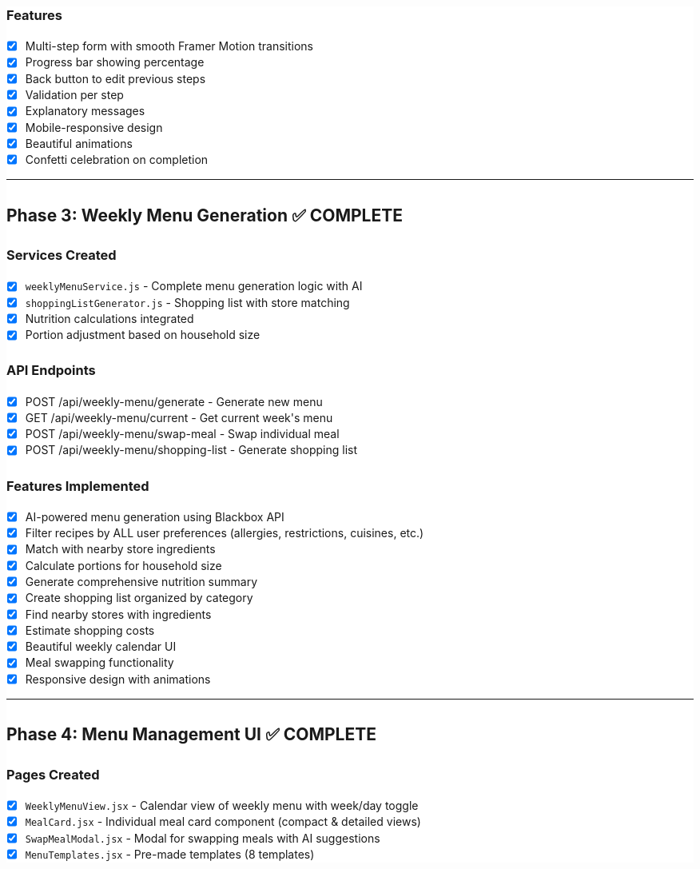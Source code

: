 ### Features
- [x] Multi-step form with smooth Framer Motion transitions
- [x] Progress bar showing percentage
- [x] Back button to edit previous steps
- [x] Validation per step
- [x] Explanatory messages
- [x] Mobile-responsive design
- [x] Beautiful animations
- [x] Confetti celebration on completion

---

## Phase 3: Weekly Menu Generation ✅ COMPLETE

### Services Created
- [x] `weeklyMenuService.js` - Complete menu generation logic with AI
- [x] `shoppingListGenerator.js` - Shopping list with store matching
- [x] Nutrition calculations integrated
- [x] Portion adjustment based on household size

### API Endpoints
- [x] POST /api/weekly-menu/generate - Generate new menu
- [x] GET /api/weekly-menu/current - Get current week's menu
- [x] POST /api/weekly-menu/swap-meal - Swap individual meal
- [x] POST /api/weekly-menu/shopping-list - Generate shopping list

### Features Implemented
- [x] AI-powered menu generation using Blackbox API
- [x] Filter recipes by ALL user preferences (allergies, restrictions, cuisines, etc.)
- [x] Match with nearby store ingredients
- [x] Calculate portions for household size
- [x] Generate comprehensive nutrition summary
- [x] Create shopping list organized by category
- [x] Find nearby stores with ingredients
- [x] Estimate shopping costs
- [x] Beautiful weekly calendar UI
- [x] Meal swapping functionality
- [x] Responsive design with animations

---

## Phase 4: Menu Management UI ✅ COMPLETE

### Pages Created
- [x] `WeeklyMenuView.jsx` - Calendar view of weekly menu with week/day toggle
- [x] `MealCard.jsx` - Individual meal card component (compact & detailed views)
- [x] `SwapMealModal.jsx` - Modal for swapping meals with AI suggestions
- [x] `MenuTemplates.jsx` - Pre-made templates (8 templates)
